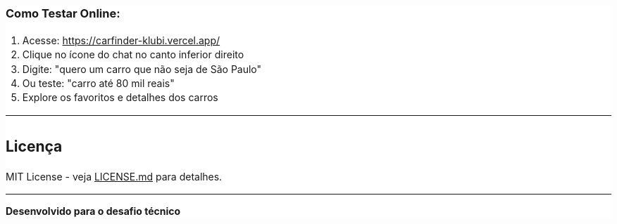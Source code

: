 ### Como Testar Online:
1. Acesse: https://carfinder-klubi.vercel.app/
2. Clique no ícone do chat no canto inferior direito
3. Digite: "quero um carro que não seja de São Paulo"
4. Ou teste: "carro até 80 mil reais"
5. Explore os favoritos e detalhes dos carros

---

## Licença

MIT License - veja [LICENSE.md](LICENSE.md) para detalhes.

---

**Desenvolvido para o desafio técnico**
